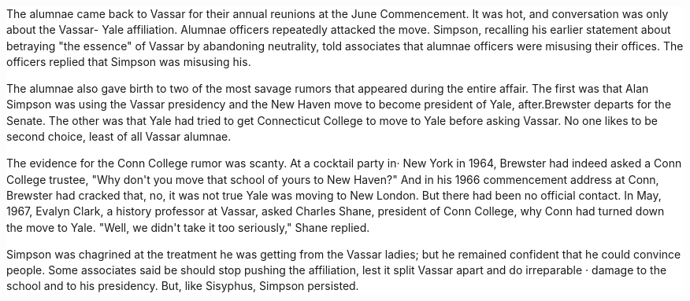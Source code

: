 
The alumnae came back to Vassar for 
their annual reunions at the June 
Commencement. It was hot, and 
conversation was only about the Vassar-
Yale affiliation. Alumnae officers 
repeatedly attacked the move. Simpson, 
recalling his earlier statement about 
betraying "the essence" of Vassar by 
abandoning neutrality, told associates that 
alumnae officers were misusing their 
offices. The officers replied that Simpson 
was misusing his. 


The alumnae also gave birth to two of 
the most savage rumors that appeared 
during the entire affair. The first was that 
Alan Simpson was using the Vassar 
presidency and the New Haven move to 
become president of Yale, after.Brewster 
departs for the Senate. The other was that 
Yale had tried to get Connecticut College 
to move to Yale before asking Vassar. No 
one likes to be second choice, least of all 
Vassar alumnae. 


The evidence for the Conn College 
rumor was scanty. At a cocktail party in· 
New York in 1964, Brewster had indeed 
asked a Conn College trustee, "Why don't 
you move that school of yours to New 
Haven?" And in his 1966 commencement 
address at Conn, Brewster had cracked 
that, no, it was not true Yale was moving 
to New London. But there had been no 
official contact. In May, 1967, Evalyn 
Clark, a history professor at Vassar, asked 
Charles Shane, president of Conn College, 
why Conn had turned down the move to 
Yale. "Well, we didn't take it too 
seriously," Shane replied. 


Simpson was chagrined at the treatment 
he was getting from the Vassar ladies; but 
he remained confident that he could 
convince people. Some associates said be 
should stop pushing the affiliation, lest it 
split Vassar apart and do irreparable · 
damage to the school and to his 
presidency. But, like Sisyphus, Simpson 
persisted. 
